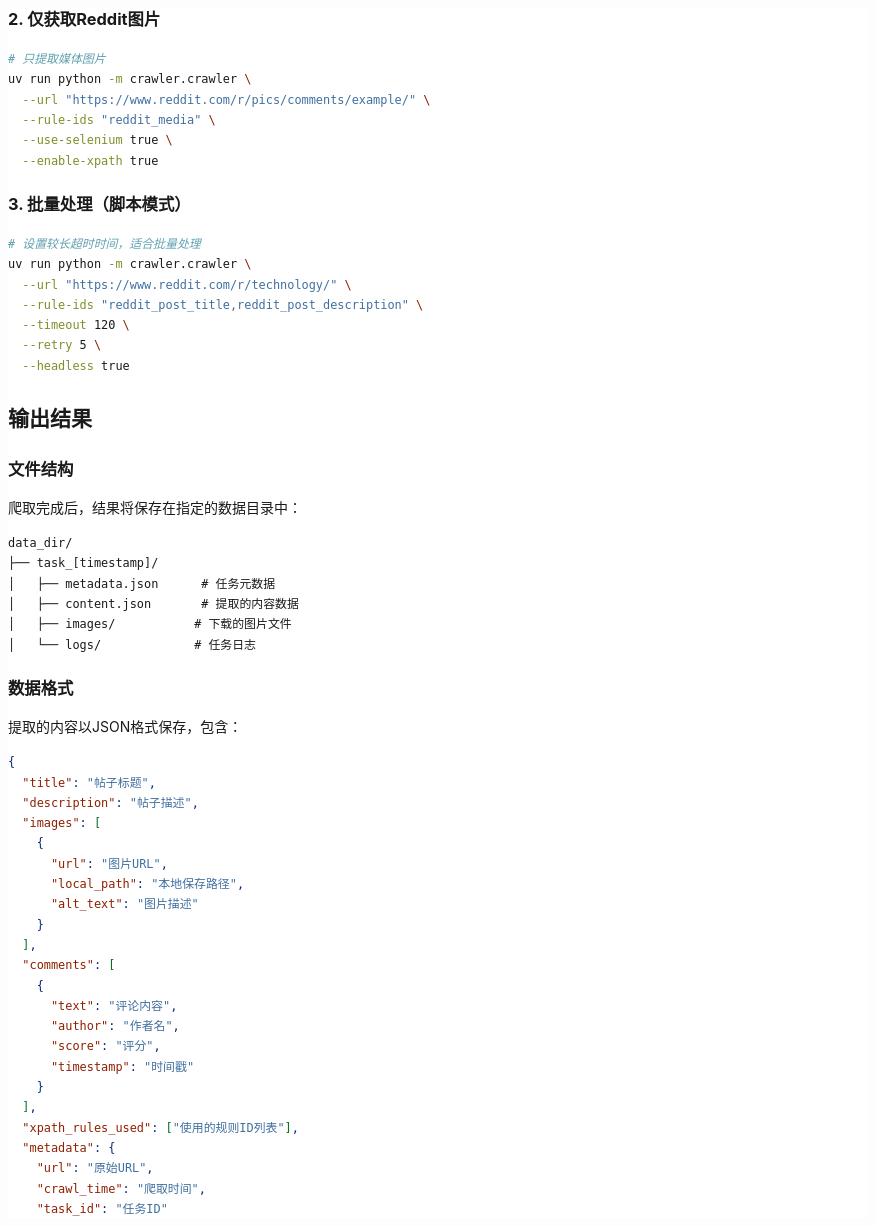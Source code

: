 ### 2. 仅获取Reddit图片

```bash
# 只提取媒体图片
uv run python -m crawler.crawler \
  --url "https://www.reddit.com/r/pics/comments/example/" \
  --rule-ids "reddit_media" \
  --use-selenium true \
  --enable-xpath true
```

### 3. 批量处理（脚本模式）

```bash
# 设置较长超时时间，适合批量处理
uv run python -m crawler.crawler \
  --url "https://www.reddit.com/r/technology/" \
  --rule-ids "reddit_post_title,reddit_post_description" \
  --timeout 120 \
  --retry 5 \
  --headless true
```

## 输出结果

### 文件结构

爬取完成后，结果将保存在指定的数据目录中：

```
data_dir/
├── task_[timestamp]/
│   ├── metadata.json      # 任务元数据
│   ├── content.json       # 提取的内容数据
│   ├── images/           # 下载的图片文件
│   └── logs/             # 任务日志
```

### 数据格式

提取的内容以JSON格式保存，包含：

```json
{
  "title": "帖子标题",
  "description": "帖子描述",
  "images": [
    {
      "url": "图片URL",
      "local_path": "本地保存路径",
      "alt_text": "图片描述"
    }
  ],
  "comments": [
    {
      "text": "评论内容",
      "author": "作者名",
      "score": "评分",
      "timestamp": "时间戳"
    }
  ],
  "xpath_rules_used": ["使用的规则ID列表"],
  "metadata": {
    "url": "原始URL",
    "crawl_time": "爬取时间",
    "task_id": "任务ID"
```